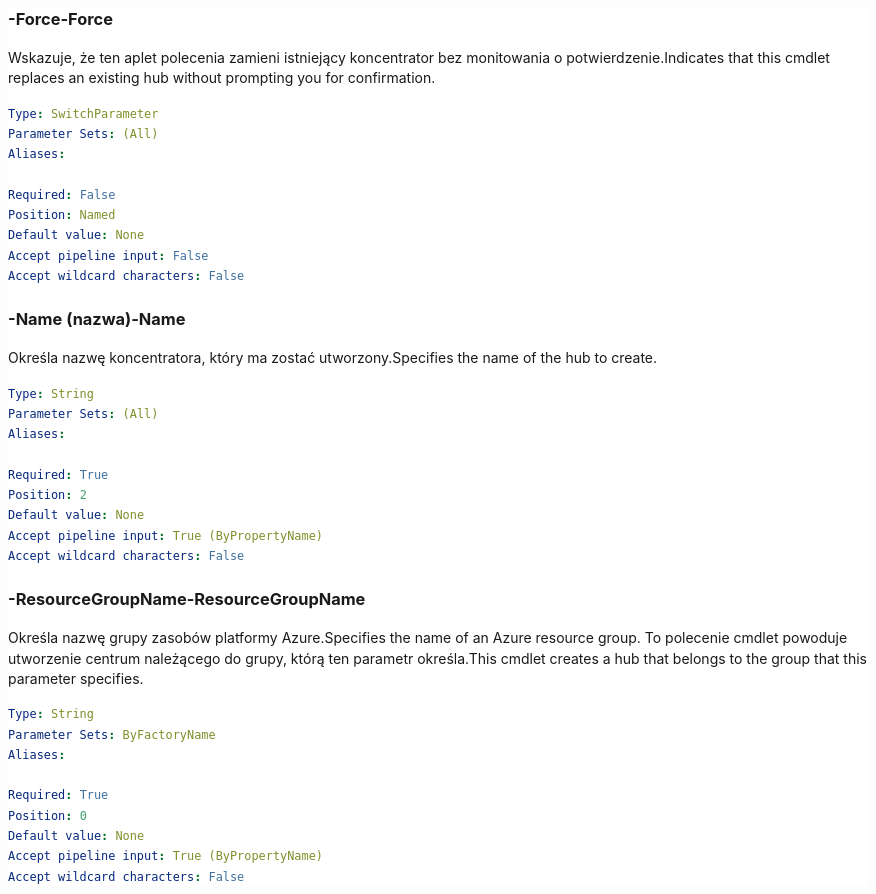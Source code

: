 ### <span data-ttu-id="95ae7-124">-Force</span><span class="sxs-lookup"><span data-stu-id="95ae7-124">-Force</span></span>
<span data-ttu-id="95ae7-125">Wskazuje, że ten aplet polecenia zamieni istniejący koncentrator bez monitowania o potwierdzenie.</span><span class="sxs-lookup"><span data-stu-id="95ae7-125">Indicates that this cmdlet replaces an existing hub without prompting you for confirmation.</span></span>

```yaml
Type: SwitchParameter
Parameter Sets: (All)
Aliases: 

Required: False
Position: Named
Default value: None
Accept pipeline input: False
Accept wildcard characters: False
```

### <span data-ttu-id="95ae7-126">-Name (nazwa)</span><span class="sxs-lookup"><span data-stu-id="95ae7-126">-Name</span></span>
<span data-ttu-id="95ae7-127">Określa nazwę koncentratora, który ma zostać utworzony.</span><span class="sxs-lookup"><span data-stu-id="95ae7-127">Specifies the name of the hub to create.</span></span>

```yaml
Type: String
Parameter Sets: (All)
Aliases: 

Required: True
Position: 2
Default value: None
Accept pipeline input: True (ByPropertyName)
Accept wildcard characters: False
```

### <span data-ttu-id="95ae7-128">-ResourceGroupName</span><span class="sxs-lookup"><span data-stu-id="95ae7-128">-ResourceGroupName</span></span>
<span data-ttu-id="95ae7-129">Określa nazwę grupy zasobów platformy Azure.</span><span class="sxs-lookup"><span data-stu-id="95ae7-129">Specifies the name of an Azure resource group.</span></span>
<span data-ttu-id="95ae7-130">To polecenie cmdlet powoduje utworzenie centrum należącego do grupy, którą ten parametr określa.</span><span class="sxs-lookup"><span data-stu-id="95ae7-130">This cmdlet creates a hub that belongs to the group that this parameter specifies.</span></span>

```yaml
Type: String
Parameter Sets: ByFactoryName
Aliases: 

Required: True
Position: 0
Default value: None
Accept pipeline input: True (ByPropertyName)
Accept wildcard characters: False
```
